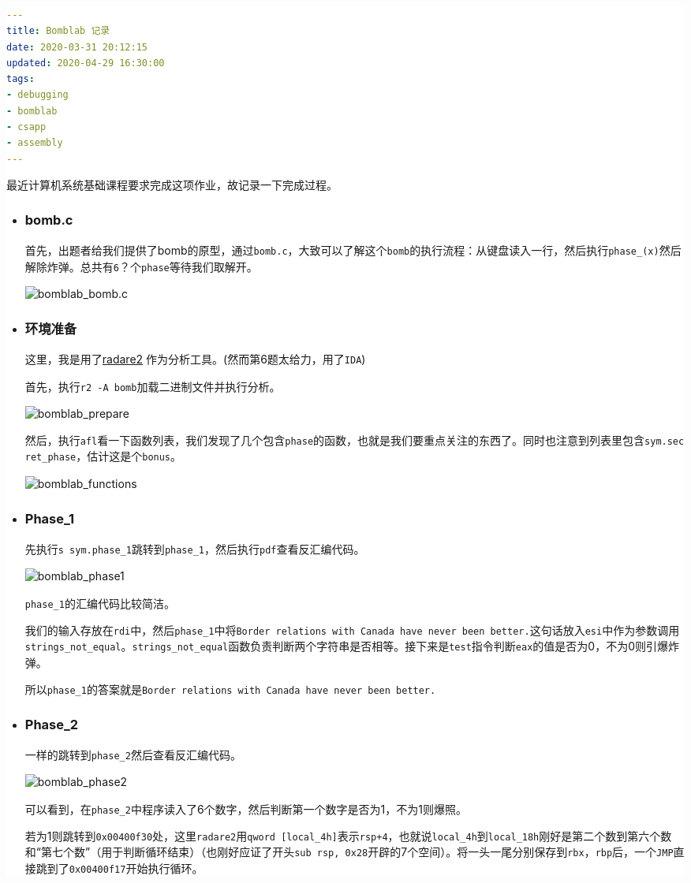 ```yaml
---
title: Bomblab 记录
date: 2020-03-31 20:12:15
updated: 2020-04-29 16:30:00
tags:
- debugging
- bomblab
- csapp
- assembly
---
```


最近计算机系统基础课程要求完成这项作业，故记录一下完成过程。



- ### bomb.c ###

  首先，出题者给我们提供了bomb的原型，通过`bomb.c`，大致可以了解这个`bomb`的执行流程：从键盘读入一行，然后执行`phase_(x)`然后解除炸弹。总共有`6`？个`phase`等待我们取解开。

  <img src="/images/bomb_3.webp" alt="bomblab_bomb.c">

- ### 环境准备 ###

  这里，我是用了[radare2](https://www.radare.org/) 作为分析工具。(然而第6题太给力，用了`IDA`)

  首先，执行`r2 -A bomb`加载二进制文件并执行分析。

  <img src="/images/bomb_1.webp" alt="bomblab_prepare">

  然后，执行`afl`看一下函数列表，我们发现了几个包含`phase`的函数，也就是我们要重点关注的东西了。同时也注意到列表里包含`sym.secret_phase`，估计这是个`bonus`。

  <img src="/images/bomb_2.webp" alt="bomblab_functions">

- ### Phase_1 ###

  先执行`s sym.phase_1`跳转到`phase_1`，然后执行`pdf`查看反汇编代码。

  <img src="/images/bomb_4.webp" alt="bomblab_phase1">

  `phase_1`的汇编代码比较简洁。

  我们的输入存放在`rdi`中，然后`phase_1`中将`Border relations with Canada have never been better.`这句话放入`esi`中作为参数调用`strings_not_equal`。`strings_not_equal`函数负责判断两个字符串是否相等。接下来是`test`指令判断`eax`的值是否为0，不为0则引爆炸弹。

  所以`phase_1`的答案就是`Border relations with Canada have never been better.`

- ### Phase_2 ###

  一样的跳转到`phase_2`然后查看反汇编代码。

  <img src="/images/bomb_5.webp" alt="bomblab_phase2">

  可以看到，在`phase_2`中程序读入了6个数字，然后判断第一个数字是否为1，不为1则爆照。

  若为1则跳转到`0x00400f30`处，这里`radare2`用`qword [local_4h]`表示`rsp+4`，也就说`local_4h`到`local_18h`刚好是第二个数到第六个数和“第七个数”（用于判断循环结束）（也刚好应证了开头`sub rsp, 0x28`开辟的7个空间）。将一头一尾分别保存到`rbx`，`rbp`后，一个`JMP`直接跳到了`0x00400f17`开始执行循环。
